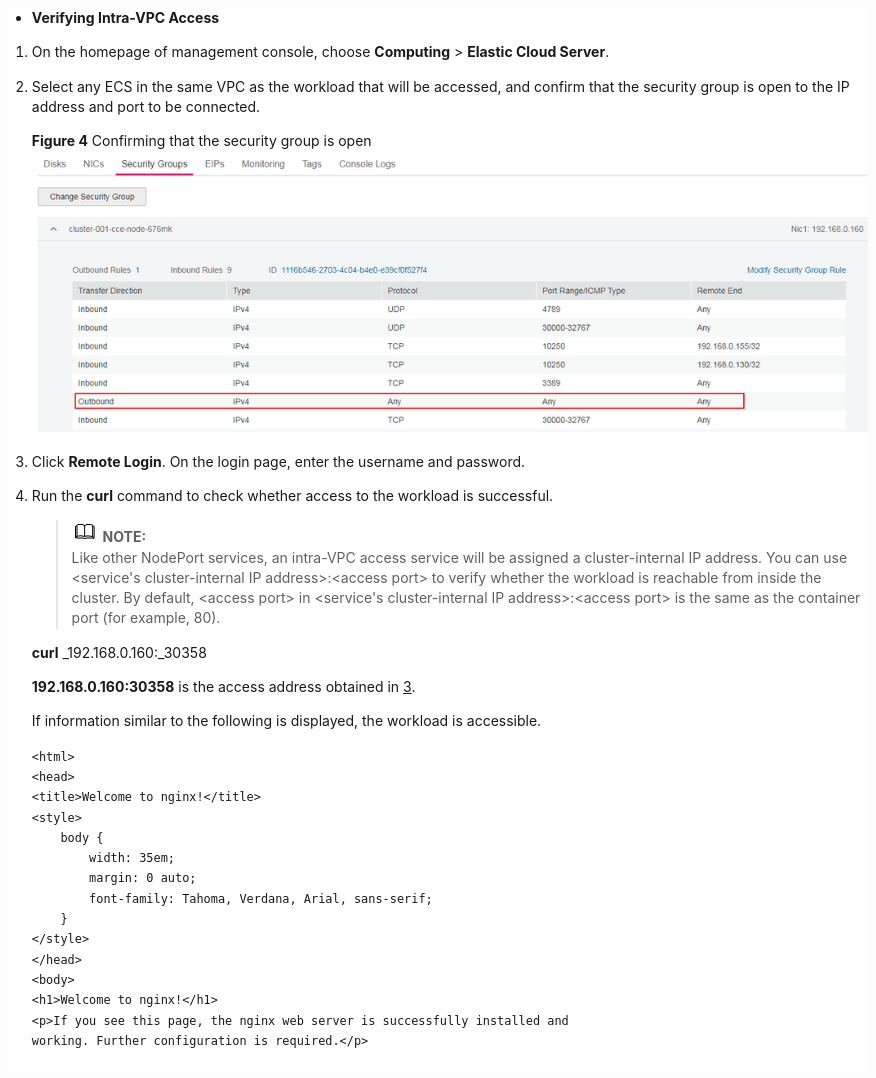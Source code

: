 -   **Verifying Intra-VPC Access**

1.  On the homepage of management console, choose  **Computing**  \>  **Elastic Cloud Server**.
2.  Select any ECS in the same VPC as the workload that will be accessed, and confirm that the  security group  is open to the IP address and port to be connected.

    **Figure  4**  Confirming that the security group is open<a name="fig89539873216"></a>  
    ![](figures/confirming-that-the-security-group-is-open.png "confirming-that-the-security-group-is-open")

3.  Click  **Remote Login**. On the login page, enter the username and password.
4.  Run the  **curl**  command to check whether access to the workload is successful.

    >![](public_sys-resources/icon-note.gif) **NOTE:**   
    >Like other NodePort services, an intra-VPC access service will be assigned a cluster-internal IP address. You can use <service's cluster-internal IP address\>:<access port\> to verify whether the workload is reachable from inside the cluster. By default, <access port\> in <service's cluster-internal IP address\>:<access port\> is the same as the container port \(for example, 80\).  

    **curl** _192.168.0.160:_30358

    **192.168.0.160:30358**  is the access address obtained in  [3](#li13702330143312).

    If information similar to the following is displayed, the workload is accessible.

    ```
    <html>
    <head>
    <title>Welcome to nginx!</title>
    <style>
        body {
            width: 35em;
            margin: 0 auto;
            font-family: Tahoma, Verdana, Arial, sans-serif;
        }
    </style>
    </head>
    <body>
    <h1>Welcome to nginx!</h1>
    <p>If you see this page, the nginx web server is successfully installed and
    working. Further configuration is required.</p>
    